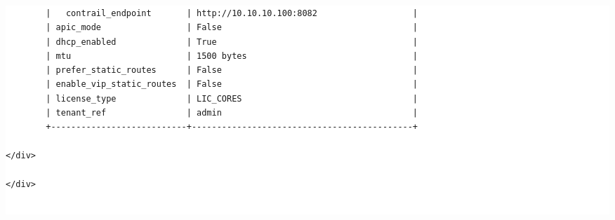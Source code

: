             |   contrail_endpoint       | http://10.10.10.100:8082                   |
            | apic_mode                 | False                                      |
            | dhcp_enabled              | True                                       |
            | mtu                       | 1500 bytes                                 |
            | prefer_static_routes      | False                                      |
            | enable_vip_static_routes  | False                                      |
            | license_type              | LIC_CORES                                  |
            | tenant_ref                | admin                                      |
            +---------------------------+--------------------------------------------+

    </div>

    </div>

 
